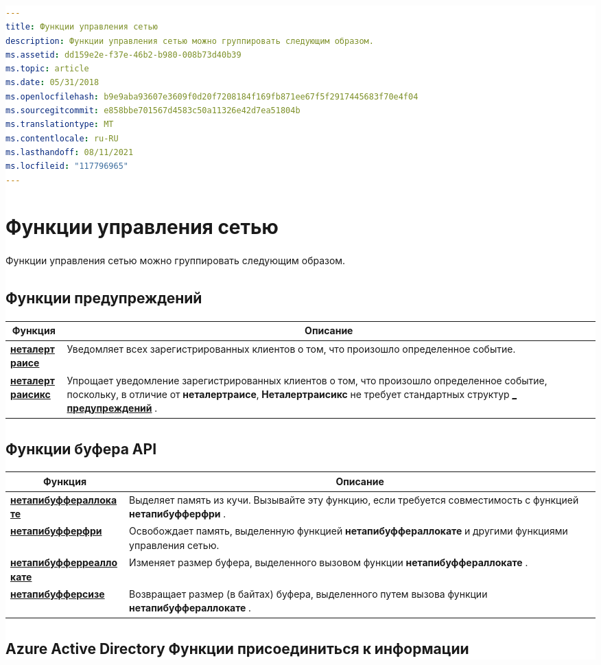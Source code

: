 ```yaml
---
title: Функции управления сетью
description: Функции управления сетью можно группировать следующим образом.
ms.assetid: dd159e2e-f37e-46b2-b980-008b73d40b39
ms.topic: article
ms.date: 05/31/2018
ms.openlocfilehash: b9e9aba93607e3609f0d20f7208184f169fb871ee67f5f2917445683f70e4f04
ms.sourcegitcommit: e858bbe701567d4583c50a11326e42d7ea51804b
ms.translationtype: MT
ms.contentlocale: ru-RU
ms.lasthandoff: 08/11/2021
ms.locfileid: "117796965"
---
```

# <a name="network-management-functions"></a>Функции управления сетью

Функции управления сетью можно группировать следующим образом.

## <a name="alert-functions"></a>Функции предупреждений



| Функция                                   | Описание                                                                                                                                                                                            |
|--------------------------------------------|--------------------------------------------------------------------------------------------------------------------------------------------------------------------------------------------------------|
| [**неталертраисе**](/windows/desktop/api/Lmalert/nf-lmalert-netalertraise)     | Уведомляет всех зарегистрированных клиентов о том, что произошло определенное событие.                                                                                                                                  |
| [**неталертраисикс**](/windows/desktop/api/Lmalert/nf-lmalert-netalertraiseex) | Упрощает уведомление зарегистрированных клиентов о том, что произошло определенное событие, поскольку, в отличие от **неталертраисе**, **Неталертраисикс** не требует стандартных структур [**\_ предупреждений**](/windows/desktop/api/Lmalert/ns-lmalert-std_alert) . |



 

## <a name="api-buffer-functions"></a>Функции буфера API



| Функция                                                 | Описание                                                                                                               |
|----------------------------------------------------------|---------------------------------------------------------------------------------------------------------------------------|
| [**нетапибуффераллокате**](/windows/desktop/api/Lmapibuf/nf-lmapibuf-netapibufferallocate)     | Выделяет память из кучи. Вызывайте эту функцию, если требуется совместимость с функцией **нетапибуфферфри** . |
| [**нетапибуфферфри**](/windows/desktop/api/Lmapibuf/nf-lmapibuf-netapibufferfree)             | Освобождает память, выделенную функцией **нетапибуффераллокате** и другими функциями управления сетью.                   |
| [**нетапибуфферреаллокате**](/windows/desktop/api/Lmapibuf/nf-lmapibuf-netapibufferreallocate) | Изменяет размер буфера, выделенного вызовом функции **нетапибуффераллокате** .                                |
| [**нетапибуфферсизе**](/windows/desktop/api/Lmapibuf/nf-lmapibuf-netapibuffersize)             | Возвращает размер (в байтах) буфера, выделенного путем вызова функции **нетапибуффераллокате** .                     |



 

## <a name="azure-active-directory-join-information-functions"></a>Azure Active Directory Функции присоединиться к информации
